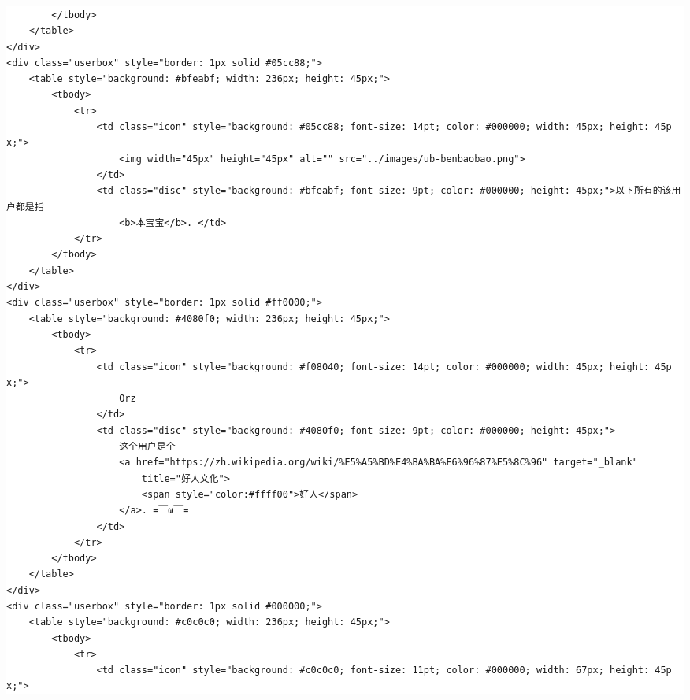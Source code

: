             </tbody>
        </table>
    </div>
    <div class="userbox" style="border: 1px solid #05cc88;">
        <table style="background: #bfeabf; width: 236px; height: 45px;">
            <tbody>
                <tr>
                    <td class="icon" style="background: #05cc88; font-size: 14pt; color: #000000; width: 45px; height: 45px;">
                        <img width="45px" height="45px" alt="" src="../images/ub-benbaobao.png">
                    </td>
                    <td class="disc" style="background: #bfeabf; font-size: 9pt; color: #000000; height: 45px;">以下所有的该用户都是指
                        <b>本宝宝</b>. </td>
                </tr>
            </tbody>
        </table>
    </div>
    <div class="userbox" style="border: 1px solid #ff0000;">
        <table style="background: #4080f0; width: 236px; height: 45px;">
            <tbody>
                <tr>
                    <td class="icon" style="background: #f08040; font-size: 14pt; color: #000000; width: 45px; height: 45px;">
                        Orz
                    </td>
                    <td class="disc" style="background: #4080f0; font-size: 9pt; color: #000000; height: 45px;">
                        这个用户是个
                        <a href="https://zh.wikipedia.org/wiki/%E5%A5%BD%E4%BA%BA%E6%96%87%E5%8C%96" target="_blank"
                            title="好人文化">
                            <span style="color:#ffff00">好人</span>
                        </a>. =￣ω￣=
                    </td>
                </tr>
            </tbody>
        </table>
    </div>
    <div class="userbox" style="border: 1px solid #000000;">
        <table style="background: #c0c0c0; width: 236px; height: 45px;">
            <tbody>
                <tr>
                    <td class="icon" style="background: #c0c0c0; font-size: 11pt; color: #000000; width: 67px; height: 45px;">